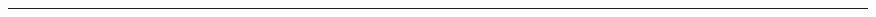 
***

[^1]: <https://courses.cs.washington.edu/courses/cse452/23wi/papers/li-et-al-tales-of-the-tail.pdf> "Li, J., Sharma, N. K., Ports, D. R., & Gribble, S. D. (2014). *Tales of the Tail: Hardware, OS, and Application-Level Sources of Tail Latency* from the Proceedings of the ACM Symposium on Cloud Computing, ACM"
[^2]: <https://conferences.sigcomm.org/co-next/2010/CoNEXT_papers/13-Wu.pdf> "Wu, Haitao and Feng, Zhenqian and Guo, Chuanxiong and Zhang, Yongguang (2013). *ICTCP: Incast Congestion Control for TCP in Data-Center Networks*, IEEE/ACM Transactions on Networking (TON), IEEE Press"
[^3]: <https://www.usenix.org/system/files/conference/nsdi13/nsdi13-final77.pdf> "Xu, Yunjing and Musgrave, Zachary and Noble, Brian and Bailey, Michael (2013). *Bobtail: Avoiding Long Tails in the Cloud*, 10th USENIX Conference on Networked Systems Design and Implementation, USENIX Association"
[^4]: <https://cacm.acm.org/magazines/2013/2/160173-the-tail-at-scale/fulltext> "Dean, Jeffrey and Barroso, Luiz André (2013). *The tail at scale*, Communications of the ACM, ACM"
[^5]: <https://www.infoq.com/presentations/latency-lessons-tools/> "Tene, Gil (2014). *Understanding Latency - Some Key Lessons and Tools*, QCon London"
